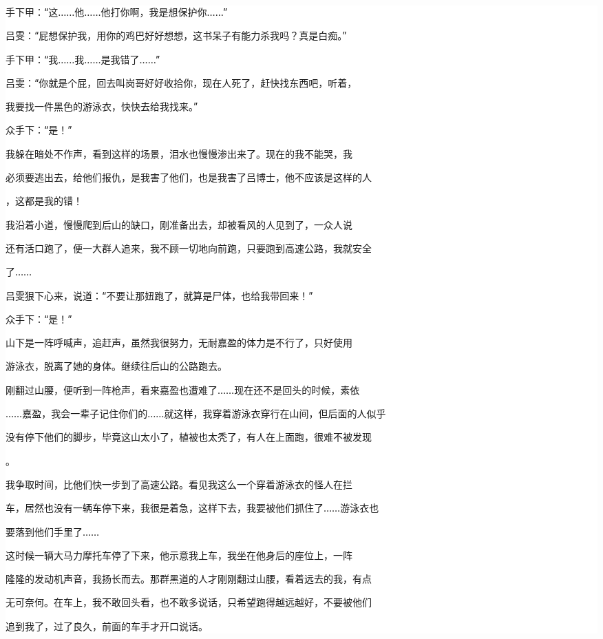 手下甲：“这……他……他打你啊，我是想保护你……”



吕雯：“屁想保护我，用你的鸡巴好好想想，这书呆子有能力杀我吗？真是白痴。”





手下甲：“我……我……是我错了……”

吕雯：“你就是个屁，回去叫岗哥好好收拾你，现在人死了，赶快找东西吧，听着，

我要找一件黑色的游泳衣，快快去给我找来。”

众手下：“是！”



我躲在暗处不作声，看到这样的场景，泪水也慢慢渗出来了。现在的我不能哭，我

必须要逃出去，给他们报仇，是我害了他们，也是我害了吕博士，他不应该是这样的人

，这都是我的错！



我沿着小道，慢慢爬到后山的缺口，刚准备出去，却被看风的人见到了，一众人说

还有活口跑了，便一大群人追来，我不顾一切地向前跑，只要跑到高速公路，我就安全

了……

吕雯狠下心来，说道：“不要让那妞跑了，就算是尸体，也给我带回来！”



众手下：“是！”



山下是一阵呼喊声，追赶声，虽然我很努力，无耐嘉盈的体力是不行了，只好使用

游泳衣，脱离了她的身体。继续往后山的公路跑去。

刚翻过山腰，便听到一阵枪声，看来嘉盈也遭难了……现在还不是回头的时候，素依

……嘉盈，我会一辈子记住你们的……就这样，我穿着游泳衣穿行在山间，但后面的人似乎

没有停下他们的脚步，毕竟这山太小了，植被也太秃了，有人在上面跑，很难不被发现

。



我争取时间，比他们快一步到了高速公路。看见我这么一个穿着游泳衣的怪人在拦

车，居然也没有一辆车停下来，我很是着急，这样下去，我要被他们抓住了……游泳衣也

要落到他们手里了……

这时候一辆大马力摩托车停了下来，他示意我上车，我坐在他身后的座位上，一阵

隆隆的发动机声音，我扬长而去。那群黑道的人才刚刚翻过山腰，看着远去的我，有点

无可奈何。在车上，我不敢回头看，也不敢多说话，只希望跑得越远越好，不要被他们

追到我了，过了良久，前面的车手才开口说话。
